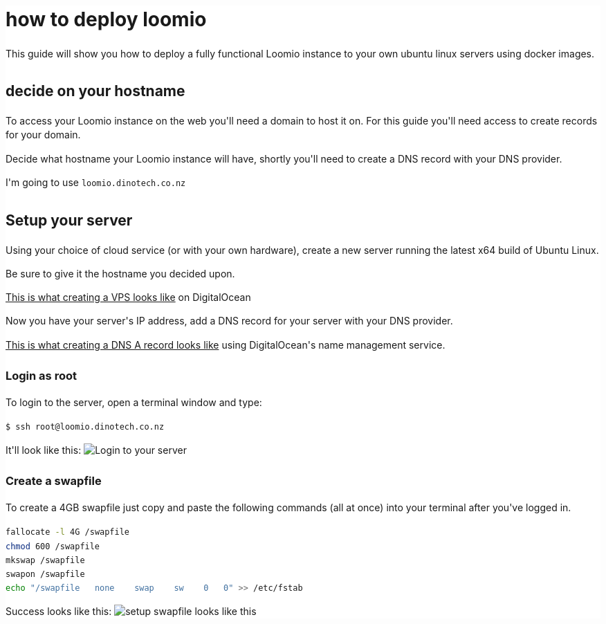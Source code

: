 # how to deploy loomio

This guide will show you how to deploy a fully functional Loomio instance
to your own ubuntu linux servers using docker images.

## decide on your hostname
To access your Loomio instance on the web you'll need a domain to host it on. For this guide you'll need access to create records for your domain.

Decide what hostname your Loomio instance will have, shortly you'll need to create a DNS record with your DNS provider.

I'm going to use `loomio.dinotech.co.nz`

## Setup your server

Using your choice of cloud service (or with your own hardware), create a new server running the latest x64 build of Ubuntu Linux.

Be sure to give it the hostname you decided upon.

[This is what creating a VPS looks like](create_vps.png) on DigitalOcean

Now you have your server's IP address, add a DNS record for your server with your DNS provider.

[This is what creating a DNS A record looks like](create_dns_a_record.png) using DigitalOcean's name management service.

### Login as root
To login to the server, open a terminal window and type:

```
$ ssh root@loomio.dinotech.co.nz
```

It'll look like this:
![Login to your server](login_to_your_server.png)

### Create a swapfile

To create a 4GB swapfile just copy and paste the following commands (all at once) into your terminal after you've logged in.

```sh
fallocate -l 4G /swapfile
chmod 600 /swapfile
mkswap /swapfile
swapon /swapfile
echo "/swapfile   none    swap    sw    0   0" >> /etc/fstab
```

Success looks like this:
![setup swapfile looks like this](setup_swapfile.png)
